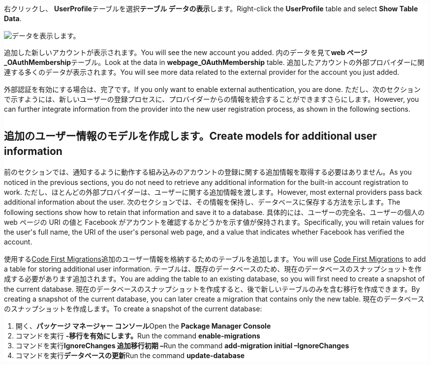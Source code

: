 <span data-ttu-id="a484b-195">右クリックし、 **UserProfile**テーブルを選択**テーブル データの表示**します。</span><span class="sxs-lookup"><span data-stu-id="a484b-195">Right-click the **UserProfile** table and select **Show Table Data**.</span></span>

![データを表示します。](using-oauth-providers-with-mvc/_static/image11.png)

<span data-ttu-id="a484b-197">追加した新しいアカウントが表示されます。</span><span class="sxs-lookup"><span data-stu-id="a484b-197">You will see the new account you added.</span></span> <span data-ttu-id="a484b-198">内のデータを見て**web ページ\_OAuthMembership**テーブル。</span><span class="sxs-lookup"><span data-stu-id="a484b-198">Look at the data in **webpage\_OAuthMembership** table.</span></span> <span data-ttu-id="a484b-199">追加したアカウントの外部プロバイダーに関連する多くのデータが表示されます。</span><span class="sxs-lookup"><span data-stu-id="a484b-199">You will see more data related to the external provider for the account you just added.</span></span>

<span data-ttu-id="a484b-200">外部認証を有効にする場合は、完了です。</span><span class="sxs-lookup"><span data-stu-id="a484b-200">If you only want to enable external authentication, you are done.</span></span> <span data-ttu-id="a484b-201">ただし、次のセクションで示すようには、新しいユーザーの登録プロセスに、プロバイダーからの情報を統合することができますさらにします。</span><span class="sxs-lookup"><span data-stu-id="a484b-201">However, you can further integrate information from the provider into the new user registration process, as shown in the following sections.</span></span>

## <a name="create-models-for-additional-user-information"></a><span data-ttu-id="a484b-202">追加のユーザー情報のモデルを作成します。</span><span class="sxs-lookup"><span data-stu-id="a484b-202">Create models for additional user information</span></span>

<span data-ttu-id="a484b-203">前のセクションでは、通知するように動作する組み込みのアカウントの登録に関する追加情報を取得する必要はありません。</span><span class="sxs-lookup"><span data-stu-id="a484b-203">As you noticed in the previous sections, you do not need to retrieve any additional information for the built-in account registration to work.</span></span> <span data-ttu-id="a484b-204">ただし、ほとんどの外部プロバイダーは、ユーザーに関する追加情報を渡します。</span><span class="sxs-lookup"><span data-stu-id="a484b-204">However, most external providers pass back additional information about the user.</span></span> <span data-ttu-id="a484b-205">次のセクションでは、その情報を保持し、データベースに保存する方法を示します。</span><span class="sxs-lookup"><span data-stu-id="a484b-205">The following sections show how to retain that information and save it to a database.</span></span> <span data-ttu-id="a484b-206">具体的には、ユーザーの完全名、ユーザーの個人の web ページの URI の値と Facebook がアカウントを確認するかどうかを示す値が保持されます。</span><span class="sxs-lookup"><span data-stu-id="a484b-206">Specifically, you will retain values for the user's full name, the URI of the user's personal web page, and a value that indicates whether Facebook has verified the account.</span></span>

<span data-ttu-id="a484b-207">使用する[Code First Migrations](https://msdn.microsoft.com/data/jj591621)追加のユーザー情報を格納するためのテーブルを追加します。</span><span class="sxs-lookup"><span data-stu-id="a484b-207">You will use [Code First Migrations](https://msdn.microsoft.com/data/jj591621) to add a table for storing additional user information.</span></span> <span data-ttu-id="a484b-208">テーブルは、既存のデータベースのため、現在のデータベースのスナップショットを作成する必要があります追加されます。</span><span class="sxs-lookup"><span data-stu-id="a484b-208">You are adding the table to an existing database, so you will first need to create a snapshot of the current database.</span></span> <span data-ttu-id="a484b-209">現在のデータベースのスナップショットを作成すると、後で新しいテーブルのみを含む移行を作成できます。</span><span class="sxs-lookup"><span data-stu-id="a484b-209">By creating a snapshot of the current database, you can later create a migration that contains only the new table.</span></span> <span data-ttu-id="a484b-210">現在のデータベースのスナップショットを作成します。</span><span class="sxs-lookup"><span data-stu-id="a484b-210">To create a snapshot of the current database:</span></span>

1. <span data-ttu-id="a484b-211">開く、**パッケージ マネージャー コンソール**</span><span class="sxs-lookup"><span data-stu-id="a484b-211">Open the **Package Manager Console**</span></span>
2. <span data-ttu-id="a484b-212">コマンドを実行 **-移行を有効にします。**</span><span class="sxs-lookup"><span data-stu-id="a484b-212">Run the command **enable-migrations**</span></span>
3. <span data-ttu-id="a484b-213">コマンドを実行**IgnoreChanges 追加移行初期 –**</span><span class="sxs-lookup"><span data-stu-id="a484b-213">Run the command **add-migration initial –IgnoreChanges**</span></span>
4. <span data-ttu-id="a484b-214">コマンドを実行**データベースの更新**</span><span class="sxs-lookup"><span data-stu-id="a484b-214">Run the command **update-database**</span></span>
